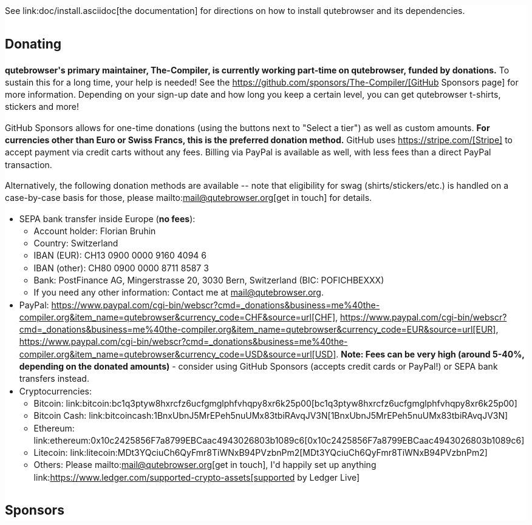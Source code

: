 See link:doc/install.asciidoc[the documentation] for directions on how to
install qutebrowser and its dependencies.

Donating
--------

**qutebrowser's primary maintainer, The-Compiler, is currently working
part-time on qutebrowser, funded by donations.** To sustain this for a long
time, your help is needed! See the
https://github.com/sponsors/The-Compiler/[GitHub Sponsors page] for more
information. Depending on your sign-up date and how long you keep a certain
level, you can get qutebrowser t-shirts, stickers and more!

GitHub Sponsors allows for one-time donations (using the buttons next to "Select a
tier") as well as custom amounts. **For currencies other than Euro or Swiss Francs, this
is the preferred donation method.** GitHub uses https://stripe.com/[Stripe] to accept
payment via credit carts without any fees. Billing via PayPal is available as well, with
less fees than a direct PayPal transaction.

Alternatively, the following donation methods are available -- note that
eligibility for swag (shirts/stickers/etc.) is handled on a case-by-case basis
for those, please mailto:mail@qutebrowser.org[get in touch] for details.

* SEPA bank transfer inside Europe (**no fees**):
  - Account holder: Florian Bruhin
  - Country: Switzerland
  - IBAN (EUR): CH13 0900 0000 9160 4094 6
  - IBAN (other): CH80 0900 0000 8711 8587 3
  - Bank: PostFinance AG, Mingerstrasse 20, 3030 Bern, Switzerland (BIC: POFICHBEXXX)
  - If you need any other information: Contact me at mail@qutebrowser.org.
* PayPal:
  https://www.paypal.com/cgi-bin/webscr?cmd=_donations&business=me%40the-compiler.org&item_name=qutebrowser&currency_code=CHF&source=url[CHF],
  https://www.paypal.com/cgi-bin/webscr?cmd=_donations&business=me%40the-compiler.org&item_name=qutebrowser&currency_code=EUR&source=url[EUR],
  https://www.paypal.com/cgi-bin/webscr?cmd=_donations&business=me%40the-compiler.org&item_name=qutebrowser&currency_code=USD&source=url[USD].
  **Note: Fees can be very high (around 5-40%, depending on the donated amounts)** - consider
  using GitHub Sponsors (accepts credit cards or PayPal!) or SEPA bank transfers
  instead.
* Cryptocurrencies:
  - Bitcoin: link:bitcoin:bc1q3ptyw8hxrcfz6ucfgmglphfvhqpy8xr6k25p00[bc1q3ptyw8hxrcfz6ucfgmglphfvhqpy8xr6k25p00]
  - Bitcoin Cash: link:bitcoincash:1BnxUbnJ5MrEPeh5nuUMx83tbiRAvqJV3N[1BnxUbnJ5MrEPeh5nuUMx83tbiRAvqJV3N]
  - Ethereum: link:ethereum:0x10c2425856F7a8799EBCaac4943026803b1089c6[0x10c2425856F7a8799EBCaac4943026803b1089c6]
  - Litecoin: link:litecoin:MDt3YQciuCh6QyFmr8TiWNxB94PVzbnPm2[MDt3YQciuCh6QyFmr8TiWNxB94PVzbnPm2]
  - Others: Please mailto:mail@qutebrowser.org[get in touch], I'd happily set up anything link:https://www.ledger.com/supported-crypto-assets[supported by Ledger Live]

Sponsors
--------
